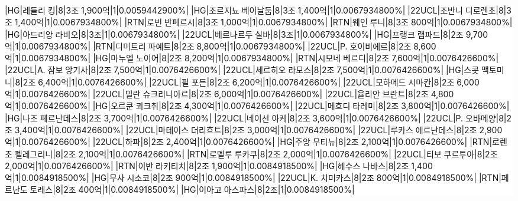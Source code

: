 |HG|레들리 킹|8|3조 1,900억|1|0.0059442900%|
|HG|조르지뇨 베이날둠|8|3조 1,400억|1|0.0067934800%|
|22UCL|조반니 디로렌초|8|3조 1,400억|1|0.0067934800%|
|RTN|로빈 반페르시|8|3조 1,000억|1|0.0067934800%|
|RTN|웨인 루니|8|3조 800억|1|0.0067934800%|
|HG|아드리앙 라비오|8|3조|1|0.0067934800%|
|22UCL|베르나르두 실바|8|3조|1|0.0067934800%|
|HG|프랭크 램파드|8|2조 9,700억|1|0.0067934800%|
|RTN|디미트리 파예트|8|2조 8,800억|1|0.0067934800%|
|22UCL|P. 호이비에르|8|2조 8,600억|1|0.0067934800%|
|HG|마누엘 노이어|8|2조 8,200억|1|0.0067934800%|
|RTN|시모네 베르디|8|2조 7,600억|1|0.0076426600%|
|22UCL|A. 잠보 앙기사|8|2조 7,500억|1|0.0076426600%|
|22UCL|세르히오 라모스|8|2조 7,500억|1|0.0076426600%|
|HG|스콧 맥토미니|8|2조 6,400억|1|0.0076426600%|
|22UCL|필 포든|8|2조 6,200억|1|0.0076426600%|
|22UCL|모하메드 시마칸|8|2조 6,000억|1|0.0076426600%|
|22UCL|밀란 슈크리니아르|8|2조 6,000억|1|0.0076426600%|
|22UCL|율리안 브란트|8|2조 4,800억|1|0.0076426600%|
|HG|오르쿤 쾨크취|8|2조 4,300억|1|0.0076426600%|
|22UCL|메흐디 타레미|8|2조 3,800억|1|0.0076426600%|
|HG|나초 페르난데스|8|2조 3,700억|1|0.0076426600%|
|22UCL|네이선 아케|8|2조 3,600억|1|0.0076426600%|
|22UCL|P. 오바메양|8|2조 3,400억|1|0.0076426600%|
|22UCL|마테이스 더리흐트|8|2조 3,000억|1|0.0076426600%|
|22UCL|루카스 에르난데스|8|2조 2,900억|1|0.0076426600%|
|22UCL|하파|8|2조 2,400억|1|0.0076426600%|
|HG|주앙 무티뉴|8|2조 2,100억|1|0.0076426600%|
|RTN|로렌초 펠레그리니|8|2조 2,100억|1|0.0076426600%|
|RTN|로멜루 루카쿠|8|2조 2,000억|1|0.0076426600%|
|22UCL|티보 쿠르투아|8|2조 2,000억|1|0.0076426600%|
|RTN|이반 라키티치|8|2조 1,900억|1|0.0084918500%|
|HG|헤수스 나바스|8|2조 1,400억|1|0.0084918500%|
|HG|무사 시소코|8|2조 900억|1|0.0084918500%|
|22UCL|K. 치미카스|8|2조 800억|1|0.0084918500%|
|RTN|페르난도 토레스|8|2조 400억|1|0.0084918500%|
|HG|이아고 아스파스|8|2조|1|0.0084918500%|